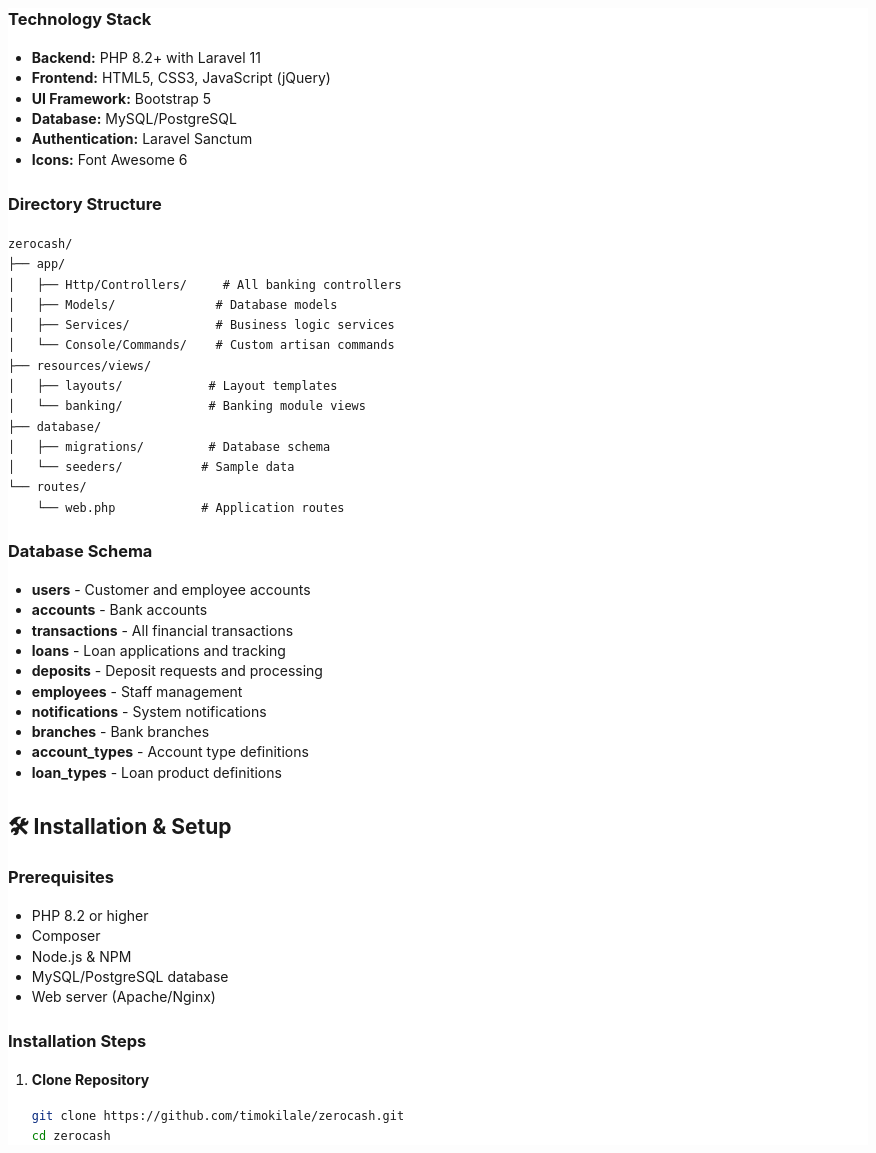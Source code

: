 ### Technology Stack
- **Backend:** PHP 8.2+ with Laravel 11
- **Frontend:** HTML5, CSS3, JavaScript (jQuery)
- **UI Framework:** Bootstrap 5
- **Database:** MySQL/PostgreSQL
- **Authentication:** Laravel Sanctum
- **Icons:** Font Awesome 6

### Directory Structure
```
zerocash/
├── app/
│   ├── Http/Controllers/     # All banking controllers
│   ├── Models/              # Database models
│   ├── Services/            # Business logic services
│   └── Console/Commands/    # Custom artisan commands
├── resources/views/
│   ├── layouts/            # Layout templates
│   └── banking/            # Banking module views
├── database/
│   ├── migrations/         # Database schema
│   └── seeders/           # Sample data
└── routes/
    └── web.php            # Application routes
```

### Database Schema
- **users** - Customer and employee accounts
- **accounts** - Bank accounts
- **transactions** - All financial transactions
- **loans** - Loan applications and tracking
- **deposits** - Deposit requests and processing
- **employees** - Staff management
- **notifications** - System notifications
- **branches** - Bank branches
- **account_types** - Account type definitions
- **loan_types** - Loan product definitions

## 🛠️ Installation & Setup

### Prerequisites
- PHP 8.2 or higher
- Composer
- Node.js & NPM
- MySQL/PostgreSQL database
- Web server (Apache/Nginx)

### Installation Steps

1. **Clone Repository**
   ```bash
   git clone https://github.com/timokilale/zerocash.git
   cd zerocash
   ```
